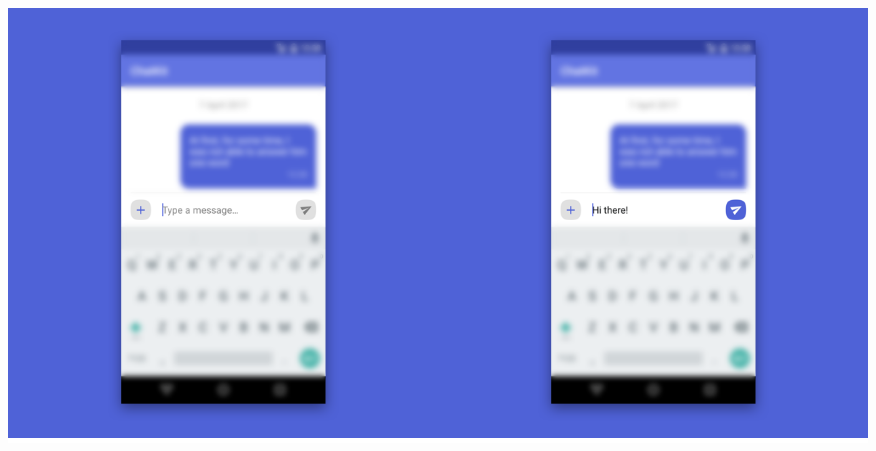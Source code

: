 <img src="../images/MESSAGE_INPUT_DEFAULT_EMPTY.png" width="50%"><img src="../images/MESSAGE_INPUT_DEFAULT_FILLED.png" width="50%">
